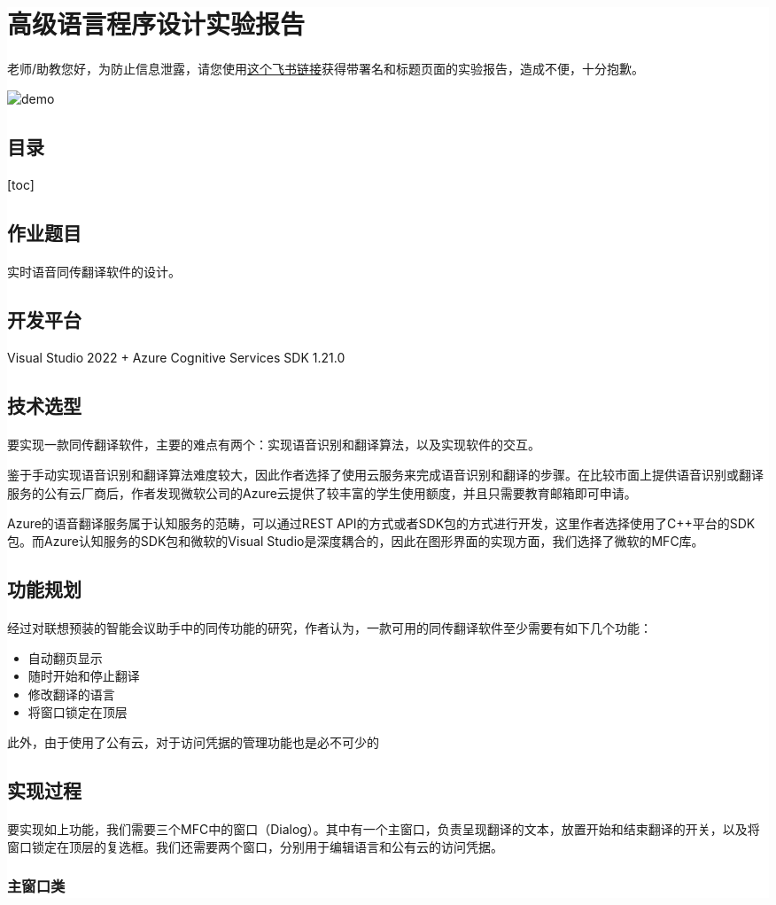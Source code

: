 # 高级语言程序设计实验报告

老师/助教您好，为防止信息泄露，请您使用[这个飞书链接](https://nankai.feishu.cn/file/boxcnMeqlx8riUcKGFEceVvN7Vf)获得带署名和标题页面的实验报告，造成不便，十分抱歉。

![demo](demo.gif)

<div STYLE="page-break-after: always;"></div>

## 目录

[toc]

<div STYLE="page-break-after: always;"></div>

## 作业题目

实时语音同传翻译软件的设计。

## 开发平台

Visual Studio 2022 + Azure Cognitive Services SDK 1.21.0

## 技术选型

要实现一款同传翻译软件，主要的难点有两个：实现语音识别和翻译算法，以及实现软件的交互。

鉴于手动实现语音识别和翻译算法难度较大，因此作者选择了使用云服务来完成语音识别和翻译的步骤。在比较市面上提供语音识别或翻译服务的公有云厂商后，作者发现微软公司的Azure云提供了较丰富的学生使用额度，并且只需要教育邮箱即可申请。

Azure的语音翻译服务属于认知服务的范畴，可以通过REST API的方式或者SDK包的方式进行开发，这里作者选择使用了C++平台的SDK包。而Azure认知服务的SDK包和微软的Visual Studio是深度耦合的，因此在图形界面的实现方面，我们选择了微软的MFC库。

## 功能规划

经过对联想预装的智能会议助手中的同传功能的研究，作者认为，一款可用的同传翻译软件至少需要有如下几个功能：

- 自动翻页显示
- 随时开始和停止翻译
- 修改翻译的语言
- 将窗口锁定在顶层

此外，由于使用了公有云，对于访问凭据的管理功能也是必不可少的

## 实现过程

要实现如上功能，我们需要三个MFC中的窗口（Dialog）。其中有一个主窗口，负责呈现翻译的文本，放置开始和结束翻译的开关，以及将窗口锁定在顶层的复选框。我们还需要两个窗口，分别用于编辑语言和公有云的访问凭据。

### 主窗口类

